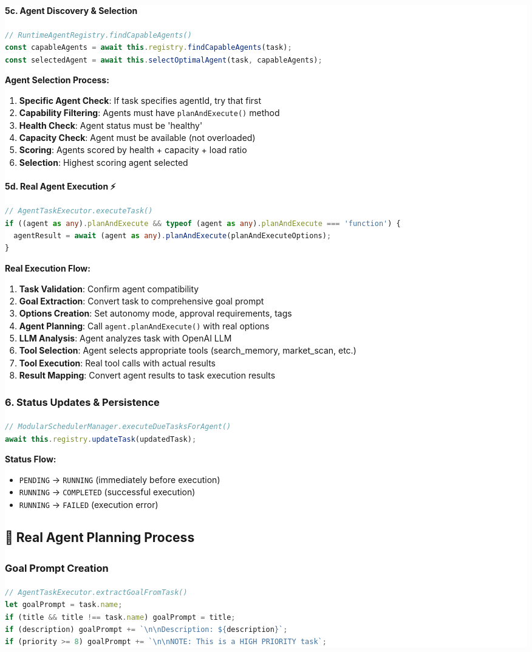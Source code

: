 #### **5c. Agent Discovery & Selection**
```typescript
// RuntimeAgentRegistry.findCapableAgents()
const capableAgents = await this.registry.findCapableAgents(task);
const selectedAgent = await this.selectOptimalAgent(task, capableAgents);
```

**Agent Selection Process:**
1. **Specific Agent Check**: If task specifies agentId, try that first
2. **Capability Filtering**: Agents must have `planAndExecute()` method
3. **Health Check**: Agent status must be 'healthy'
4. **Capacity Check**: Agent must be available (not overloaded)
5. **Scoring**: Agents scored by health + capacity + load ratio
6. **Selection**: Highest scoring agent selected

#### **5d. Real Agent Execution** ⚡
```typescript
// AgentTaskExecutor.executeTask()
if ((agent as any).planAndExecute && typeof (agent as any).planAndExecute === 'function') {
  agentResult = await (agent as any).planAndExecute(planAndExecuteOptions);
}
```

**Real Execution Flow:**
1. **Task Validation**: Confirm agent compatibility
2. **Goal Extraction**: Convert task to comprehensive goal prompt
3. **Options Creation**: Set autonomy mode, approval requirements, tags
4. **Agent Planning**: Call `agent.planAndExecute()` with real options
5. **LLM Analysis**: Agent analyzes task with OpenAI LLM
6. **Tool Selection**: Agent selects appropriate tools (search_memory, market_scan, etc.)
7. **Tool Execution**: Real tool calls with actual results
8. **Result Mapping**: Convert agent results to task execution results

### **6. Status Updates & Persistence**
```typescript
// ModularSchedulerManager.executeDueTasksForAgent()
await this.registry.updateTask(updatedTask);
```

**Status Flow:**
- `PENDING` → `RUNNING` (immediately before execution)
- `RUNNING` → `COMPLETED` (successful execution)
- `RUNNING` → `FAILED` (execution error)

## 🧠 **Real Agent Planning Process**

### **Goal Prompt Creation**
```typescript
// AgentTaskExecutor.extractGoalFromTask()
let goalPrompt = task.name;
if (title && title !== task.name) goalPrompt = title;
if (description) goalPrompt += `\n\nDescription: ${description}`;
if (priority >= 8) goalPrompt += `\n\nNOTE: This is a HIGH PRIORITY task`;
```
